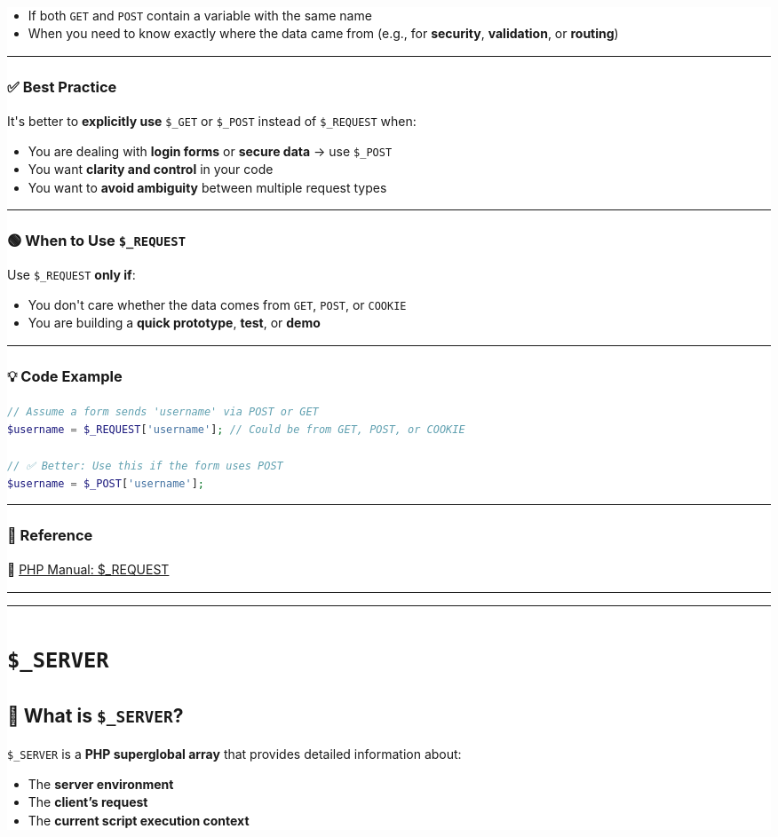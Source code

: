 * If both `GET` and `POST` contain a variable with the same name
* When you need to know exactly where the data came from (e.g., for **security**, **validation**, or **routing**)

---

### ✅ Best Practice

It's better to **explicitly use** `$_GET` or `$_POST` instead of `$_REQUEST` when:

* You are dealing with **login forms** or **secure data** → use `$_POST`
* You want **clarity and control** in your code
* You want to **avoid ambiguity** between multiple request types

---

### 🟢 When to Use `$_REQUEST`

Use `$_REQUEST` **only if**:

* You don't care whether the data comes from `GET`, `POST`, or `COOKIE`
* You are building a **quick prototype**, **test**, or **demo**

---

### 💡 Code Example

```php
// Assume a form sends 'username' via POST or GET
$username = $_REQUEST['username']; // Could be from GET, POST, or COOKIE

// ✅ Better: Use this if the form uses POST
$username = $_POST['username'];
```

---

### 🔗 Reference

📖 [PHP Manual: $\_REQUEST](https://www.php.net/manual/en/reserved.variables.request.php)

---
---
# `$_SERVER` 

## 🔹 What is `$_SERVER`?

`$_SERVER` is a **PHP superglobal array** that provides detailed information about:

* The **server environment**
* The **client’s request**
* The **current script execution context**
